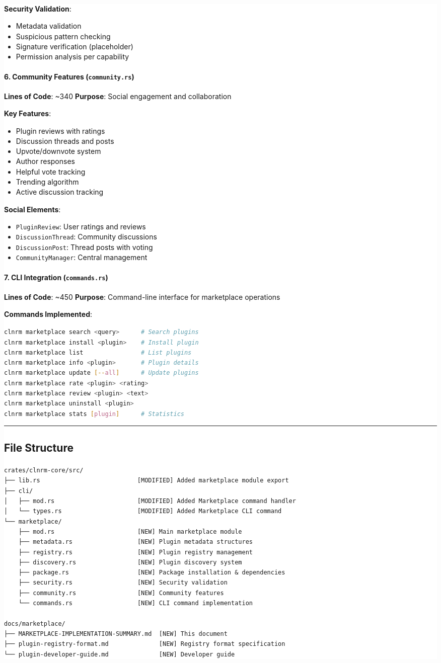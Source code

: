 **Security Validation**:
- Metadata validation
- Suspicious pattern checking
- Signature verification (placeholder)
- Permission analysis per capability

#### 6. Community Features (`community.rs`)
**Lines of Code**: ~340
**Purpose**: Social engagement and collaboration

**Key Features**:
- Plugin reviews with ratings
- Discussion threads and posts
- Upvote/downvote system
- Author responses
- Helpful vote tracking
- Trending algorithm
- Active discussion tracking

**Social Elements**:
- `PluginReview`: User ratings and reviews
- `DiscussionThread`: Community discussions
- `DiscussionPost`: Thread posts with voting
- `CommunityManager`: Central management

#### 7. CLI Integration (`commands.rs`)
**Lines of Code**: ~450
**Purpose**: Command-line interface for marketplace operations

**Commands Implemented**:
```bash
clnrm marketplace search <query>      # Search plugins
clnrm marketplace install <plugin>    # Install plugin
clnrm marketplace list                # List plugins
clnrm marketplace info <plugin>       # Plugin details
clnrm marketplace update [--all]      # Update plugins
clnrm marketplace rate <plugin> <rating>
clnrm marketplace review <plugin> <text>
clnrm marketplace uninstall <plugin>
clnrm marketplace stats [plugin]      # Statistics
```

---

## File Structure

```
crates/clnrm-core/src/
├── lib.rs                           [MODIFIED] Added marketplace module export
├── cli/
│   ├── mod.rs                       [MODIFIED] Added Marketplace command handler
│   └── types.rs                     [MODIFIED] Added Marketplace CLI command
└── marketplace/
    ├── mod.rs                       [NEW] Main marketplace module
    ├── metadata.rs                  [NEW] Plugin metadata structures
    ├── registry.rs                  [NEW] Plugin registry management
    ├── discovery.rs                 [NEW] Plugin discovery system
    ├── package.rs                   [NEW] Package installation & dependencies
    ├── security.rs                  [NEW] Security validation
    ├── community.rs                 [NEW] Community features
    └── commands.rs                  [NEW] CLI command implementation

docs/marketplace/
├── MARKETPLACE-IMPLEMENTATION-SUMMARY.md  [NEW] This document
├── plugin-registry-format.md              [NEW] Registry format specification
└── plugin-developer-guide.md              [NEW] Developer guide
```
